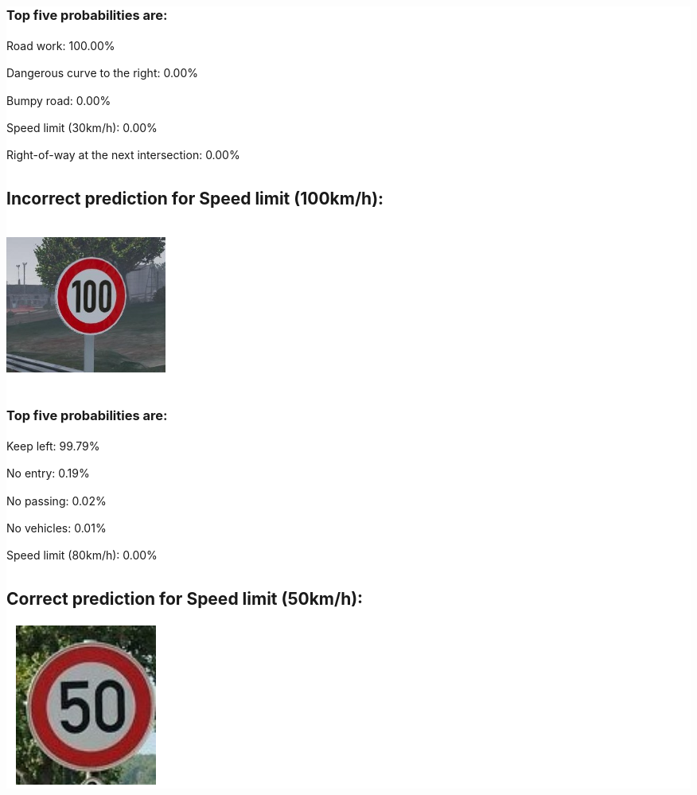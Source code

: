 ### Top five probabilities are:

Road work: 100.00%

Dangerous curve to the right: 0.00%

Bumpy road: 0.00%

Speed limit (30km/h): 0.00%

Right-of-way at the next intersection: 0.00%


## Incorrect prediction for Speed limit (100km/h):

<img src="./Data/speed_limit_100.jpg" alt="drawing" style="width:200px; height:200px;"/>

### Top five probabilities are:

Keep left: 99.79%

No entry: 0.19%

No passing: 0.02%

No vehicles: 0.01%

Speed limit (80km/h): 0.00%


## Correct prediction for Speed limit (50km/h):

<img src="./Data/speed_limit_50.jpg" alt="drawing" style="width:200px; height:200px;"/>
